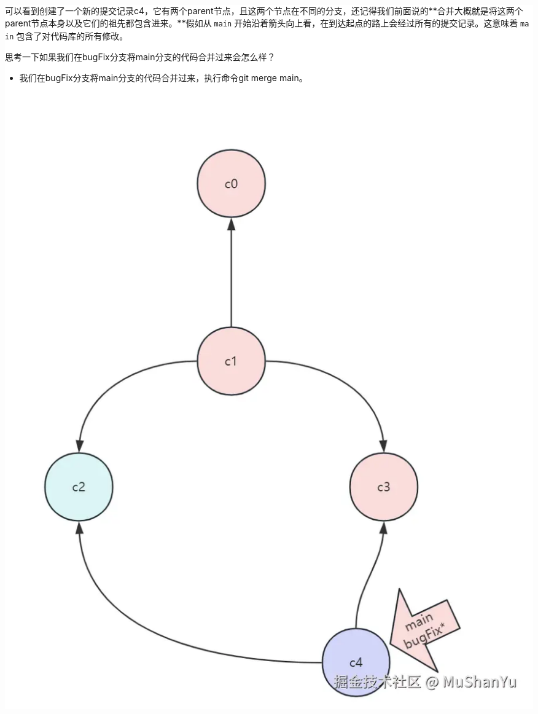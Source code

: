 可以看到创建了一个新的提交记录c4，它有两个parent节点，且这两个节点在不同的分支，还记得我们前面说的\*\*合并大概就是将这两个parent节点本身以及它们的祖先都包含进来。\*\*假如从 `main` 开始沿着箭头向上看，在到达起点的路上会经过所有的提交记录。这意味着 `main` 包含了对代码库的所有修改。

思考一下如果我们在bugFix分支将main分支的代码合并过来会怎么样？

*   我们在bugFix分支将main分支的代码合并过来，执行命令git merge main。

![](_assets/8e46ca2730b94cfc87e51224ac384d1c~tplv-73owjymdk6-jj-mark-v1!0!0!0!0!5o6Y6YeR5oqA5pyv56S-5Yy6IEAgTXVT.webp)
